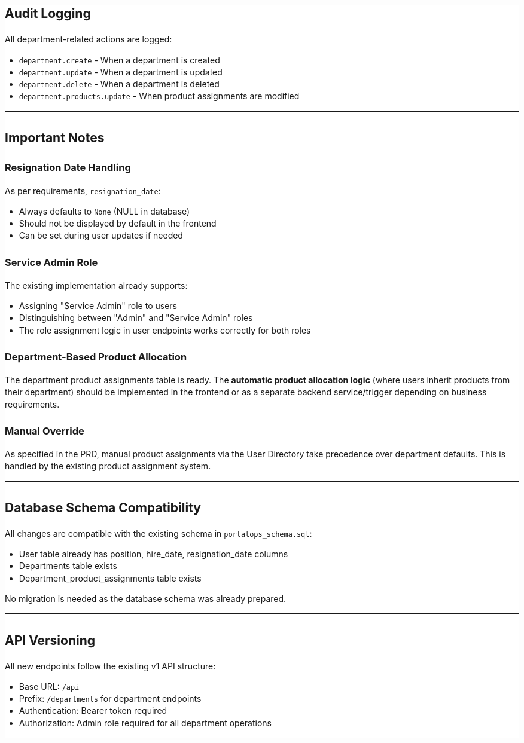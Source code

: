 ## Audit Logging

All department-related actions are logged:
- `department.create` - When a department is created
- `department.update` - When a department is updated
- `department.delete` - When a department is deleted
- `department.products.update` - When product assignments are modified

---

## Important Notes

### Resignation Date Handling
As per requirements, `resignation_date`:
- Always defaults to `None` (NULL in database)
- Should not be displayed by default in the frontend
- Can be set during user updates if needed

### Service Admin Role
The existing implementation already supports:
- Assigning "Service Admin" role to users
- Distinguishing between "Admin" and "Service Admin" roles
- The role assignment logic in user endpoints works correctly for both roles

### Department-Based Product Allocation
The department product assignments table is ready. The **automatic product allocation logic** (where users inherit products from their department) should be implemented in the frontend or as a separate backend service/trigger depending on business requirements.

### Manual Override
As specified in the PRD, manual product assignments via the User Directory take precedence over department defaults. This is handled by the existing product assignment system.

---

## Database Schema Compatibility

All changes are compatible with the existing schema in `portalops_schema.sql`:
- User table already has position, hire_date, resignation_date columns
- Departments table exists
- Department_product_assignments table exists

No migration is needed as the database schema was already prepared.

---

## API Versioning

All new endpoints follow the existing v1 API structure:
- Base URL: `/api`
- Prefix: `/departments` for department endpoints
- Authentication: Bearer token required
- Authorization: Admin role required for all department operations

---